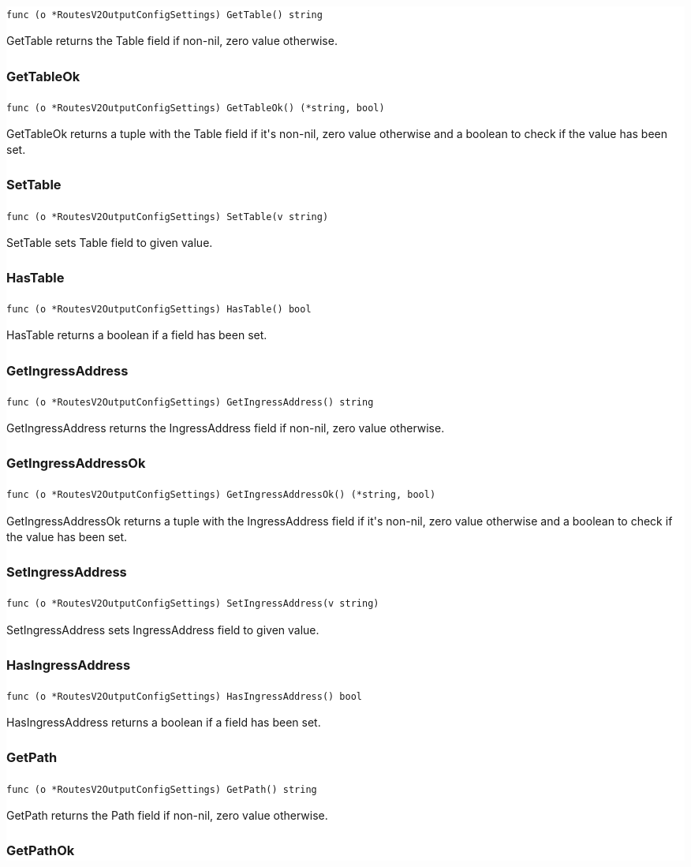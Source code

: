 `func (o *RoutesV2OutputConfigSettings) GetTable() string`

GetTable returns the Table field if non-nil, zero value otherwise.

### GetTableOk

`func (o *RoutesV2OutputConfigSettings) GetTableOk() (*string, bool)`

GetTableOk returns a tuple with the Table field if it's non-nil, zero value otherwise
and a boolean to check if the value has been set.

### SetTable

`func (o *RoutesV2OutputConfigSettings) SetTable(v string)`

SetTable sets Table field to given value.

### HasTable

`func (o *RoutesV2OutputConfigSettings) HasTable() bool`

HasTable returns a boolean if a field has been set.

### GetIngressAddress

`func (o *RoutesV2OutputConfigSettings) GetIngressAddress() string`

GetIngressAddress returns the IngressAddress field if non-nil, zero value otherwise.

### GetIngressAddressOk

`func (o *RoutesV2OutputConfigSettings) GetIngressAddressOk() (*string, bool)`

GetIngressAddressOk returns a tuple with the IngressAddress field if it's non-nil, zero value otherwise
and a boolean to check if the value has been set.

### SetIngressAddress

`func (o *RoutesV2OutputConfigSettings) SetIngressAddress(v string)`

SetIngressAddress sets IngressAddress field to given value.

### HasIngressAddress

`func (o *RoutesV2OutputConfigSettings) HasIngressAddress() bool`

HasIngressAddress returns a boolean if a field has been set.

### GetPath

`func (o *RoutesV2OutputConfigSettings) GetPath() string`

GetPath returns the Path field if non-nil, zero value otherwise.

### GetPathOk
